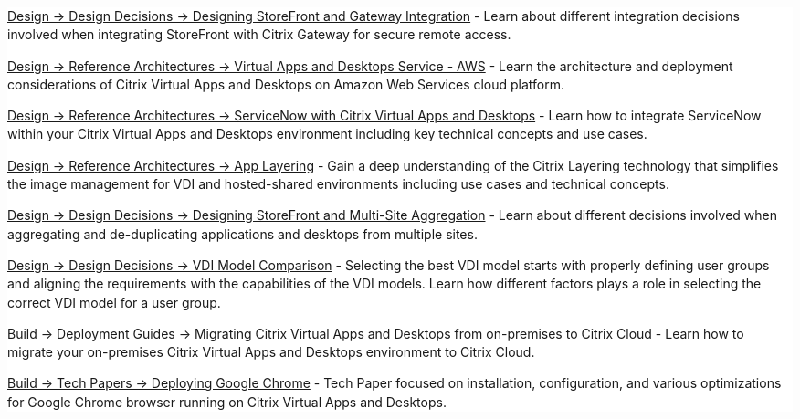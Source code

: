 [Design -> Design Decisions -> Designing StoreFront and Gateway Integration](/en-us/tech-zone/design/design-decisions/storefront-gateway-integration.html) - Learn about different integration decisions involved when integrating StoreFront with Citrix Gateway for secure remote access.

[Design -> Reference Architectures -> Virtual Apps and Desktops Service - AWS](/en-us/tech-zone/design/reference-architectures/citrix-virtual-apps-and-desktops-on-aws.html) - Learn the architecture and deployment considerations of Citrix Virtual Apps and Desktops on Amazon Web Services cloud platform.

[Design -> Reference Architectures -> ServiceNow with Citrix Virtual Apps and Desktops](/en-us/tech-zone/design/reference-architectures/itsm-adapter-service.html) - Learn how to integrate ServiceNow within your Citrix Virtual Apps and Desktops environment including key technical concepts and use cases.

[Design -> Reference Architectures -> App Layering](/en-us/tech-zone/design/reference-architectures/app-layering.html) - Gain a deep understanding of the Citrix Layering technology that simplifies the image management for VDI and hosted-shared environments including use cases and technical concepts.

[Design -> Design Decisions -> Designing StoreFront and Multi-Site Aggregation](/en-us/tech-zone/design/design-decisions/storefront-multisite-aggregation.html) - Learn about different decisions involved when aggregating and de-duplicating applications and desktops from multiple sites.

[Design -> Design Decisions -> VDI Model Comparison](/en-us/tech-zone/design/design-decisions/vdi-model-comparison.html) - Selecting the best VDI model starts with properly defining user groups and  aligning the requirements with the capabilities of the VDI models. Learn how different factors plays a role in selecting the correct VDI model for a user group.

[Build -> Deployment Guides -> Migrating Citrix Virtual Apps and Desktops from on-premises to Citrix Cloud](/en-us/tech-zone/build/deployment-guides/cvads-migration.html) - Learn how to migrate your on-premises Citrix Virtual Apps and Desktops environment to Citrix Cloud.

[Build -> Tech Papers -> Deploying Google Chrome](/en-us/tech-zone/build/tech-papers/google-chrome.html) - Tech Paper focused on installation, configuration, and various optimizations for Google Chrome browser running on Citrix Virtual Apps and Desktops.
